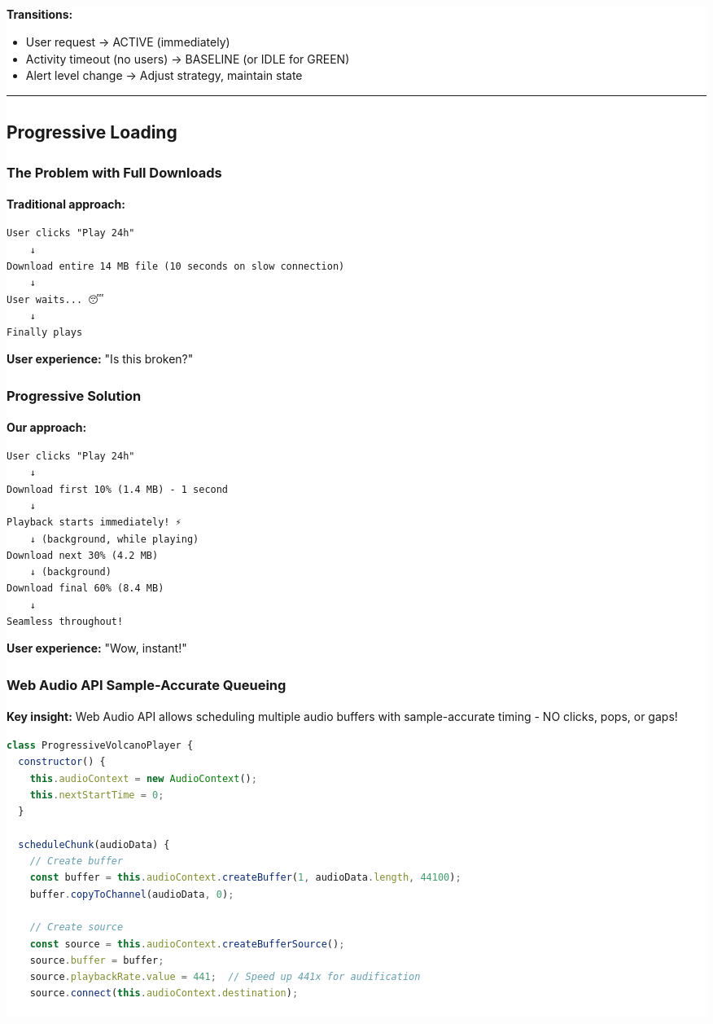 **Transitions:**
- User request → ACTIVE (immediately)
- Activity timeout (no users) → BASELINE (or IDLE for GREEN)
- Alert level change → Adjust strategy, maintain state

---

## Progressive Loading

### The Problem with Full Downloads

**Traditional approach:**
```
User clicks "Play 24h"
    ↓
Download entire 14 MB file (10 seconds on slow connection)
    ↓
User waits... 😴
    ↓
Finally plays
```

**User experience:** "Is this broken?"

### Progressive Solution

**Our approach:**
```
User clicks "Play 24h"
    ↓
Download first 10% (1.4 MB) - 1 second
    ↓
Playback starts immediately! ⚡
    ↓ (background, while playing)
Download next 30% (4.2 MB)
    ↓ (background)
Download final 60% (8.4 MB)
    ↓
Seamless throughout!
```

**User experience:** "Wow, instant!"

### Web Audio API Sample-Accurate Queueing

**Key insight:** Web Audio API allows scheduling multiple audio buffers with sample-accurate timing - NO clicks, pops, or gaps!

```javascript
class ProgressiveVolcanoPlayer {
  constructor() {
    this.audioContext = new AudioContext();
    this.nextStartTime = 0;
  }
  
  scheduleChunk(audioData) {
    // Create buffer
    const buffer = this.audioContext.createBuffer(1, audioData.length, 44100);
    buffer.copyToChannel(audioData, 0);
    
    // Create source
    const source = this.audioContext.createBufferSource();
    source.buffer = buffer;
    source.playbackRate.value = 441;  // Speed up 441x for audification
    source.connect(this.audioContext.destination);
    
```